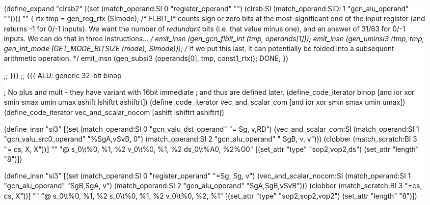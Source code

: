 (define_expand "clrsb<mode>2"
  [(set (match_operand:SI 0 "register_operand" "")
	(clrsb:SI (match_operand:SIDI 1 "gcn_alu_operand" "")))]
  ""
  {
    rtx tmp = gen_reg_rtx (SImode);
    /* FLBIT_I* counts sign or zero bits at the most-significant end of the
       input register (and returns -1 for 0/-1 inputs).  We want the number of
       *redundant* bits (i.e. that value minus one), and an answer of 31/63 for
       0/-1 inputs.  We can do that in three instructions...  */
    emit_insn (gen_gcn_flbit<mode>_int (tmp, operands[1]));
    emit_insn (gen_uminsi3 (tmp, tmp,
			    gen_int_mode (GET_MODE_BITSIZE (<MODE>mode),
					  SImode)));
    /* If we put this last, it can potentially be folded into a subsequent
       arithmetic operation.  */
    emit_insn (gen_subsi3 (operands[0], tmp, const1_rtx));
    DONE;
  })

;; }}}
;; {{{ ALU: generic 32-bit binop

; No plus and mult - they have variant with 16bit immediate
; and thus are defined later.
(define_code_iterator binop [and ior xor smin smax umin umax
				 ashift lshiftrt ashiftrt])
(define_code_iterator vec_and_scalar_com [and ior xor smin smax umin umax])
(define_code_iterator vec_and_scalar_nocom [ashift lshiftrt ashiftrt])

(define_insn "<expander>si3"
  [(set (match_operand:SI 0 "gcn_valu_dst_operand"    "= Sg,   v,RD")
        (vec_and_scalar_com:SI
	  (match_operand:SI 1 "gcn_valu_src0_operand" "%SgA,vSvB, 0")
	  (match_operand:SI 2 "gcn_alu_operand"	      " SgB,   v, v")))
   (clobber (match_scratch:BI 3			      "= cs,   X, X"))]
  ""
  "@
   s_<mnemonic>0\t%0, %1, %2
   v_<mnemonic>0\t%0, %1, %2
   ds_<mnemonic>0\t%A0, %2%O0"
  [(set_attr "type" "sop2,vop2,ds")
   (set_attr "length" "8")])

(define_insn "<expander>si3"
  [(set (match_operand:SI 0 "register_operand"  "=Sg, Sg,   v")
        (vec_and_scalar_nocom:SI
	  (match_operand:SI 1 "gcn_alu_operand" "SgB,SgA,   v")
	  (match_operand:SI 2 "gcn_alu_operand" "SgA,SgB,vSvB")))
   (clobber (match_scratch:BI 3			"=cs, cs,   X"))]
  ""
  "@
   s_<mnemonic>0\t%0, %1, %2
   s_<mnemonic>0\t%0, %1, %2
   v_<revmnemonic>0\t%0, %2, %1"
  [(set_attr "type" "sop2,sop2,vop2")
   (set_attr "length" "8")])
